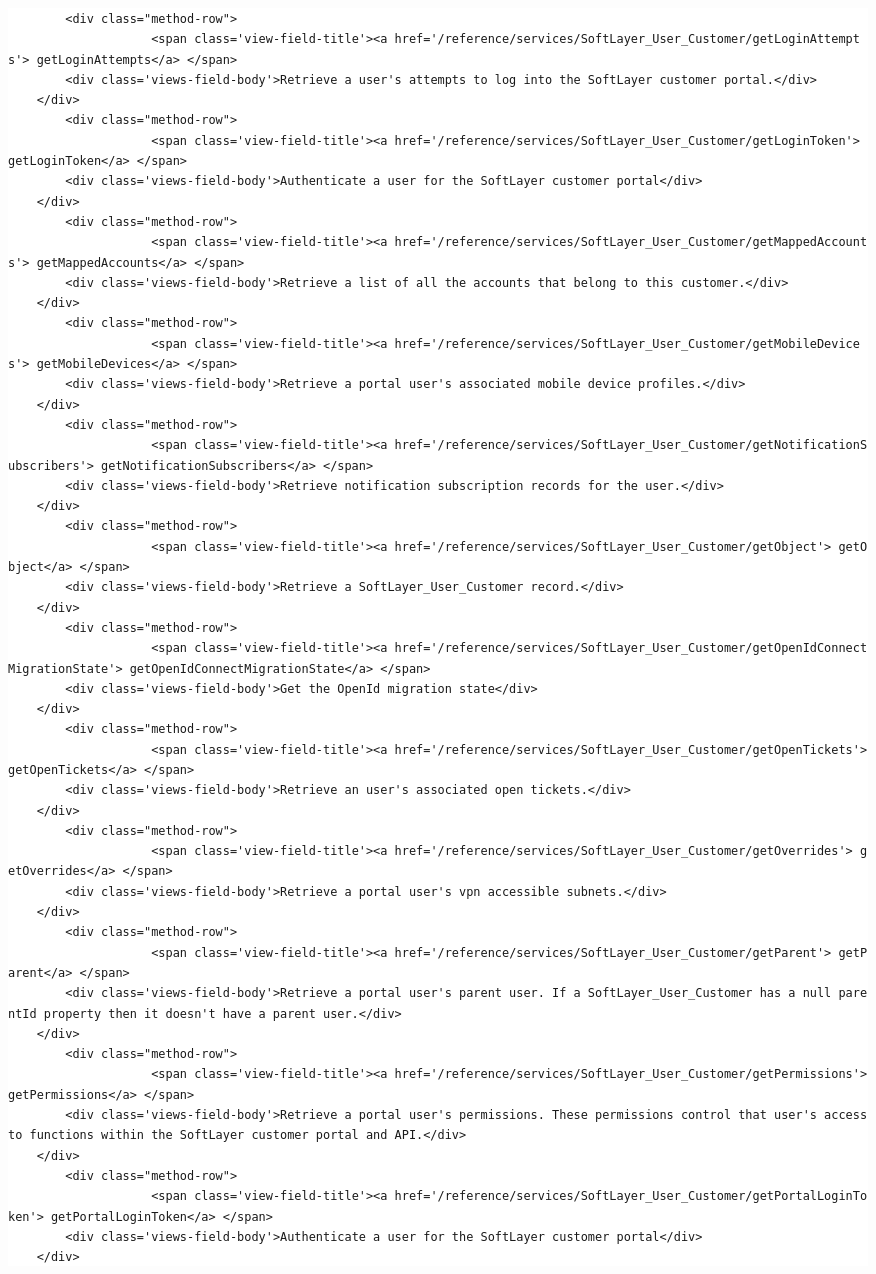             <div class="method-row">
                        <span class='view-field-title'><a href='/reference/services/SoftLayer_User_Customer/getLoginAttempts'> getLoginAttempts</a> </span>
            <div class='views-field-body'>Retrieve a user's attempts to log into the SoftLayer customer portal.</div>
        </div>
            <div class="method-row">
                        <span class='view-field-title'><a href='/reference/services/SoftLayer_User_Customer/getLoginToken'> getLoginToken</a> </span>
            <div class='views-field-body'>Authenticate a user for the SoftLayer customer portal</div>
        </div>
            <div class="method-row">
                        <span class='view-field-title'><a href='/reference/services/SoftLayer_User_Customer/getMappedAccounts'> getMappedAccounts</a> </span>
            <div class='views-field-body'>Retrieve a list of all the accounts that belong to this customer.</div>
        </div>
            <div class="method-row">
                        <span class='view-field-title'><a href='/reference/services/SoftLayer_User_Customer/getMobileDevices'> getMobileDevices</a> </span>
            <div class='views-field-body'>Retrieve a portal user's associated mobile device profiles.</div>
        </div>
            <div class="method-row">
                        <span class='view-field-title'><a href='/reference/services/SoftLayer_User_Customer/getNotificationSubscribers'> getNotificationSubscribers</a> </span>
            <div class='views-field-body'>Retrieve notification subscription records for the user.</div>
        </div>
            <div class="method-row">
                        <span class='view-field-title'><a href='/reference/services/SoftLayer_User_Customer/getObject'> getObject</a> </span>
            <div class='views-field-body'>Retrieve a SoftLayer_User_Customer record.</div>
        </div>
            <div class="method-row">
                        <span class='view-field-title'><a href='/reference/services/SoftLayer_User_Customer/getOpenIdConnectMigrationState'> getOpenIdConnectMigrationState</a> </span>
            <div class='views-field-body'>Get the OpenId migration state</div>
        </div>
            <div class="method-row">
                        <span class='view-field-title'><a href='/reference/services/SoftLayer_User_Customer/getOpenTickets'> getOpenTickets</a> </span>
            <div class='views-field-body'>Retrieve an user's associated open tickets.</div>
        </div>
            <div class="method-row">
                        <span class='view-field-title'><a href='/reference/services/SoftLayer_User_Customer/getOverrides'> getOverrides</a> </span>
            <div class='views-field-body'>Retrieve a portal user's vpn accessible subnets.</div>
        </div>
            <div class="method-row">
                        <span class='view-field-title'><a href='/reference/services/SoftLayer_User_Customer/getParent'> getParent</a> </span>
            <div class='views-field-body'>Retrieve a portal user's parent user. If a SoftLayer_User_Customer has a null parentId property then it doesn't have a parent user.</div>
        </div>
            <div class="method-row">
                        <span class='view-field-title'><a href='/reference/services/SoftLayer_User_Customer/getPermissions'> getPermissions</a> </span>
            <div class='views-field-body'>Retrieve a portal user's permissions. These permissions control that user's access to functions within the SoftLayer customer portal and API.</div>
        </div>
            <div class="method-row">
                        <span class='view-field-title'><a href='/reference/services/SoftLayer_User_Customer/getPortalLoginToken'> getPortalLoginToken</a> </span>
            <div class='views-field-body'>Authenticate a user for the SoftLayer customer portal</div>
        </div>